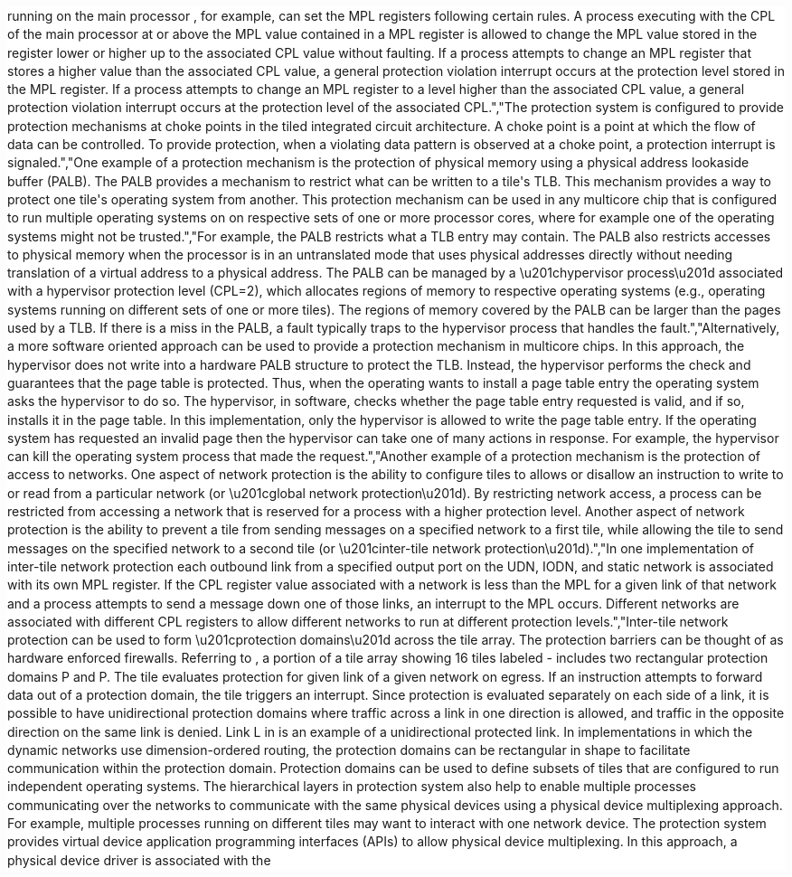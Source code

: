 running on the main processor , for example, can set the MPL registers following certain rules. A process executing with the CPL of the main processor  at or above the MPL value contained in a MPL register is allowed to change the MPL value stored in the register lower or higher up to the associated CPL value without faulting. If a process attempts to change an MPL register that stores a higher value than the associated CPL value, a general protection violation interrupt occurs at the protection level stored in the MPL register. If a process attempts to change an MPL register to a level higher than the associated CPL value, a general protection violation interrupt occurs at the protection level of the associated CPL.","The protection system is configured to provide protection mechanisms at choke points in the tiled integrated circuit architecture. A choke point is a point at which the flow of data can be controlled. To provide protection, when a violating data pattern is observed at a choke point, a protection interrupt is signaled.","One example of a protection mechanism is the protection of physical memory using a physical address lookaside buffer (PALB). The PALB provides a mechanism to restrict what can be written to a tile's TLB. This mechanism provides a way to protect one tile's operating system from another. This protection mechanism can be used in any multicore chip that is configured to run multiple operating systems on on respective sets of one or more processor cores, where for example one of the operating systems might not be trusted.","For example, the PALB restricts what a TLB entry may contain. The PALB also restricts accesses to physical memory when the processor is in an untranslated mode that uses physical addresses directly without needing translation of a virtual address to a physical address. The PALB can be managed by a \u201chypervisor process\u201d associated with a hypervisor protection level (CPL=2), which allocates regions of memory to respective operating systems (e.g., operating systems running on different sets of one or more tiles). The regions of memory covered by the PALB can be larger than the pages used by a TLB. If there is a miss in the PALB, a fault typically traps to the hypervisor process that handles the fault.","Alternatively, a more software oriented approach can be used to provide a protection mechanism in multicore chips. In this approach, the hypervisor does not write into a hardware PALB structure to protect the TLB. Instead, the hypervisor performs the check and guarantees that the page table is protected. Thus, when the operating wants to install a page table entry the operating system asks the hypervisor to do so. The hypervisor, in software, checks whether the page table entry requested is valid, and if so, installs it in the page table. In this implementation, only the hypervisor is allowed to write the page table entry. If the operating system has requested an invalid page then the hypervisor can take one of many actions in response. For example, the hypervisor can kill the operating system process that made the request.","Another example of a protection mechanism is the protection of access to networks. One aspect of network protection is the ability to configure tiles to allows or disallow an instruction to write to or read from a particular network (or \u201cglobal network protection\u201d). By restricting network access, a process can be restricted from accessing a network that is reserved for a process with a higher protection level. Another aspect of network protection is the ability to prevent a tile from sending messages on a specified network to a first tile, while allowing the tile to send messages on the specified network to a second tile (or \u201cinter-tile network protection\u201d).","In one implementation of inter-tile network protection each outbound link from a specified output port on the UDN, IODN, and static network is associated with its own MPL register. If the CPL register value associated with a network is less than the MPL for a given link of that network and a process attempts to send a message down one of those links, an interrupt to the MPL occurs. Different networks are associated with different CPL registers to allow different networks to run at different protection levels.","Inter-tile network protection can be used to form \u201cprotection domains\u201d across the tile array. The protection barriers can be thought of as hardware enforced firewalls. Referring to , a portion of a tile array showing 16 tiles labeled - includes two rectangular protection domains P and P. The tile evaluates protection for given link of a given network on egress. If an instruction attempts to forward data out of a protection domain, the tile triggers an interrupt. Since protection is evaluated separately on each side of a link, it is possible to have unidirectional protection domains where traffic across a link in one direction is allowed, and traffic in the opposite direction on the same link is denied. Link L in  is an example of a unidirectional protected link. In implementations in which the dynamic networks use dimension-ordered routing, the protection domains can be rectangular in shape to facilitate communication within the protection domain. Protection domains can be used to define subsets of tiles that are configured to run independent operating systems. The hierarchical layers in protection system also help to enable multiple processes communicating over the networks to communicate with the same physical devices using a physical device multiplexing approach. For example, multiple processes running on different tiles may want to interact with one network device. The protection system provides virtual device application programming interfaces (APIs) to allow physical device multiplexing. In this approach, a physical device driver is associated with the